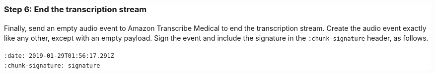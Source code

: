 ### Step 6: End the transcription stream<a name="streaming-med-example-step6"></a>

Finally, send an empty audio event to Amazon Transcribe Medical to end the transcription stream\. Create the audio event exactly like any other, except with an empty payload\. Sign the event and include the signature in the `:chunk-signature` header, as follows\.

```
:date: 2019-01-29T01:56:17.291Z
:chunk-signature: signature
```